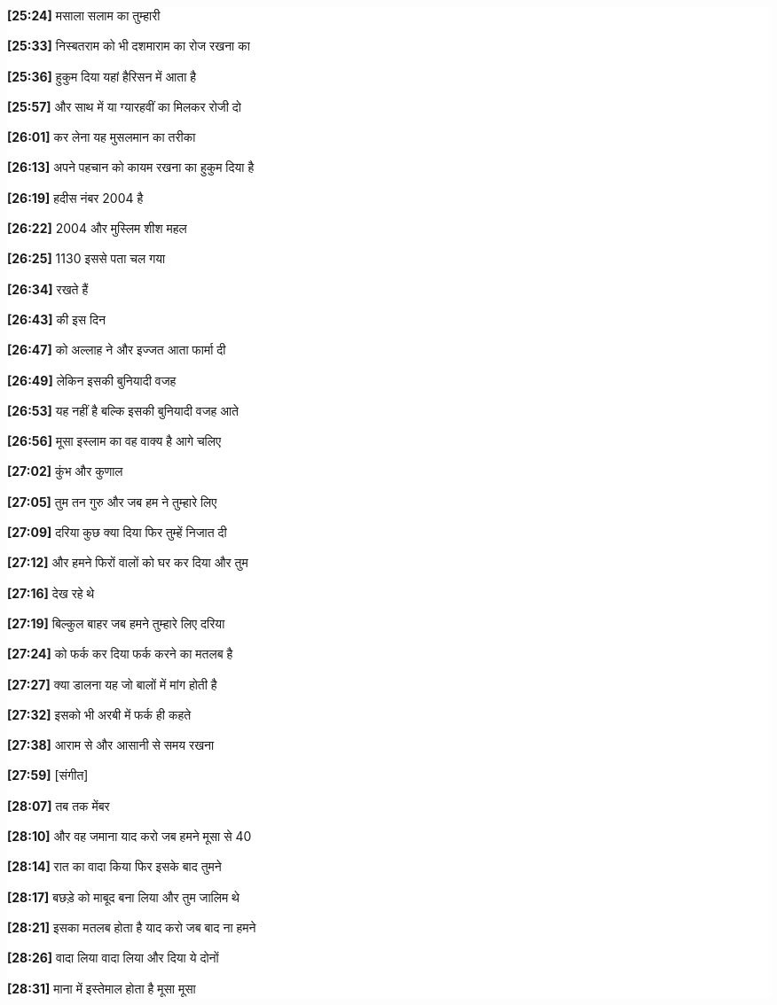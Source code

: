 **[25:24]** मसाला सलाम का तुम्हारी

**[25:33]** निस्बतराम को भी दशमाराम का रोज रखना का

**[25:36]** हुकुम दिया यहां हैरिसन में आता है

**[25:57]** और साथ में या ग्यारहवीं का मिलकर रोजी दो

**[26:01]** कर लेना यह मुसलमान का तरीका

**[26:13]** अपने पहचान को कायम रखना का हुकुम दिया है

**[26:19]** हदीस नंबर 2004 है

**[26:22]** 2004 और मुस्लिम शीश महल

**[26:25]** 1130 इससे पता चल गया

**[26:34]** रखते हैं

**[26:43]** की इस दिन

**[26:47]** को अल्लाह ने और इज्जत आता फार्मा दी

**[26:49]** लेकिन इसकी बुनियादी वजह

**[26:53]** यह नहीं है बल्कि इसकी बुनियादी वजह आते

**[26:56]** मूसा इस्लाम का वह वाक्य है आगे चलिए

**[27:02]** कुंभ और कुणाल

**[27:05]** तुम तन गुरु और जब हम ने तुम्हारे लिए

**[27:09]** दरिया कुछ क्या दिया फिर तुम्हें निजात दी

**[27:12]** और हमने फिरों वालों को घर कर दिया और तुम

**[27:16]** देख रहे थे

**[27:19]** बिल्कुल बाहर जब हमने तुम्हारे लिए दरिया

**[27:24]** को फर्क कर दिया फर्क करने का मतलब है

**[27:27]** क्या डालना यह जो बालों में मांग होती है

**[27:32]** इसको भी अरबी में फर्क ही कहते

**[27:38]** आराम से और आसानी से समय रखना

**[27:59]** [संगीत]

**[28:07]** तब तक मेंबर

**[28:10]** और वह जमाना याद करो जब हमने मूसा से 40

**[28:14]** रात का वादा किया फिर इसके बाद तुमने

**[28:17]** बछड़े को माबूद बना लिया और तुम जालिम थे

**[28:21]** इसका मतलब होता है याद करो जब बाद ना हमने

**[28:26]** वादा लिया वादा लिया और दिया ये दोनों

**[28:31]** माना में इस्तेमाल होता है मूसा मूसा
